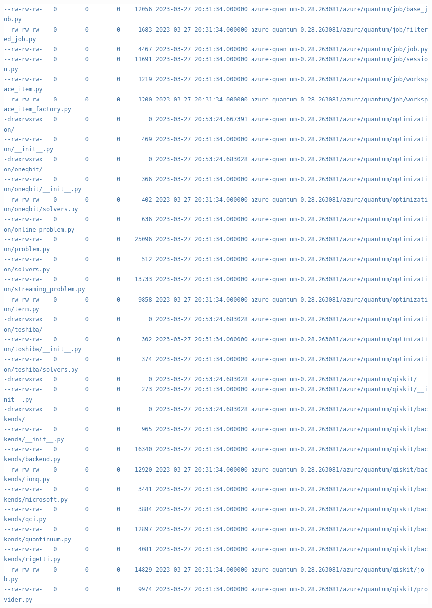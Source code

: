```diff
--rw-rw-rw-   0        0        0    12056 2023-03-27 20:31:34.000000 azure-quantum-0.28.263081/azure/quantum/job/base_job.py
--rw-rw-rw-   0        0        0     1683 2023-03-27 20:31:34.000000 azure-quantum-0.28.263081/azure/quantum/job/filtered_job.py
--rw-rw-rw-   0        0        0     4467 2023-03-27 20:31:34.000000 azure-quantum-0.28.263081/azure/quantum/job/job.py
--rw-rw-rw-   0        0        0    11691 2023-03-27 20:31:34.000000 azure-quantum-0.28.263081/azure/quantum/job/session.py
--rw-rw-rw-   0        0        0     1219 2023-03-27 20:31:34.000000 azure-quantum-0.28.263081/azure/quantum/job/workspace_item.py
--rw-rw-rw-   0        0        0     1200 2023-03-27 20:31:34.000000 azure-quantum-0.28.263081/azure/quantum/job/workspace_item_factory.py
-drwxrwxrwx   0        0        0        0 2023-03-27 20:53:24.667391 azure-quantum-0.28.263081/azure/quantum/optimization/
--rw-rw-rw-   0        0        0      469 2023-03-27 20:31:34.000000 azure-quantum-0.28.263081/azure/quantum/optimization/__init__.py
-drwxrwxrwx   0        0        0        0 2023-03-27 20:53:24.683028 azure-quantum-0.28.263081/azure/quantum/optimization/oneqbit/
--rw-rw-rw-   0        0        0      366 2023-03-27 20:31:34.000000 azure-quantum-0.28.263081/azure/quantum/optimization/oneqbit/__init__.py
--rw-rw-rw-   0        0        0      402 2023-03-27 20:31:34.000000 azure-quantum-0.28.263081/azure/quantum/optimization/oneqbit/solvers.py
--rw-rw-rw-   0        0        0      636 2023-03-27 20:31:34.000000 azure-quantum-0.28.263081/azure/quantum/optimization/online_problem.py
--rw-rw-rw-   0        0        0    25096 2023-03-27 20:31:34.000000 azure-quantum-0.28.263081/azure/quantum/optimization/problem.py
--rw-rw-rw-   0        0        0      512 2023-03-27 20:31:34.000000 azure-quantum-0.28.263081/azure/quantum/optimization/solvers.py
--rw-rw-rw-   0        0        0    13733 2023-03-27 20:31:34.000000 azure-quantum-0.28.263081/azure/quantum/optimization/streaming_problem.py
--rw-rw-rw-   0        0        0     9858 2023-03-27 20:31:34.000000 azure-quantum-0.28.263081/azure/quantum/optimization/term.py
-drwxrwxrwx   0        0        0        0 2023-03-27 20:53:24.683028 azure-quantum-0.28.263081/azure/quantum/optimization/toshiba/
--rw-rw-rw-   0        0        0      302 2023-03-27 20:31:34.000000 azure-quantum-0.28.263081/azure/quantum/optimization/toshiba/__init__.py
--rw-rw-rw-   0        0        0      374 2023-03-27 20:31:34.000000 azure-quantum-0.28.263081/azure/quantum/optimization/toshiba/solvers.py
-drwxrwxrwx   0        0        0        0 2023-03-27 20:53:24.683028 azure-quantum-0.28.263081/azure/quantum/qiskit/
--rw-rw-rw-   0        0        0      273 2023-03-27 20:31:34.000000 azure-quantum-0.28.263081/azure/quantum/qiskit/__init__.py
-drwxrwxrwx   0        0        0        0 2023-03-27 20:53:24.683028 azure-quantum-0.28.263081/azure/quantum/qiskit/backends/
--rw-rw-rw-   0        0        0      965 2023-03-27 20:31:34.000000 azure-quantum-0.28.263081/azure/quantum/qiskit/backends/__init__.py
--rw-rw-rw-   0        0        0    16340 2023-03-27 20:31:34.000000 azure-quantum-0.28.263081/azure/quantum/qiskit/backends/backend.py
--rw-rw-rw-   0        0        0    12920 2023-03-27 20:31:34.000000 azure-quantum-0.28.263081/azure/quantum/qiskit/backends/ionq.py
--rw-rw-rw-   0        0        0     3441 2023-03-27 20:31:34.000000 azure-quantum-0.28.263081/azure/quantum/qiskit/backends/microsoft.py
--rw-rw-rw-   0        0        0     3884 2023-03-27 20:31:34.000000 azure-quantum-0.28.263081/azure/quantum/qiskit/backends/qci.py
--rw-rw-rw-   0        0        0    12897 2023-03-27 20:31:34.000000 azure-quantum-0.28.263081/azure/quantum/qiskit/backends/quantinuum.py
--rw-rw-rw-   0        0        0     4081 2023-03-27 20:31:34.000000 azure-quantum-0.28.263081/azure/quantum/qiskit/backends/rigetti.py
--rw-rw-rw-   0        0        0    14829 2023-03-27 20:31:34.000000 azure-quantum-0.28.263081/azure/quantum/qiskit/job.py
--rw-rw-rw-   0        0        0     9974 2023-03-27 20:31:34.000000 azure-quantum-0.28.263081/azure/quantum/qiskit/provider.py
```